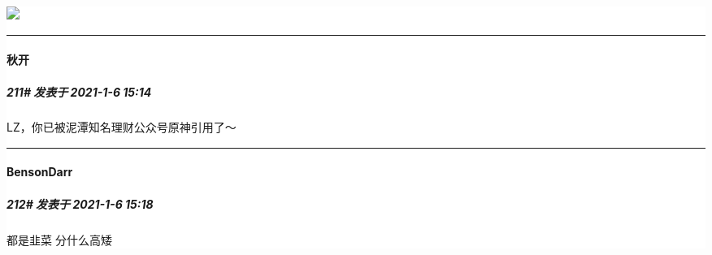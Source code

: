 

<img src="https://static.saraba1st.com/image/smiley/face2017/037.png" referrerpolicy="no-referrer">







*****

####  秋开  
##### 211#       发表于 2021-1-6 15:14




LZ，你已被泥潭知名理财公众号原神引用了～







*****

####  BensonDarr  
##### 212#       发表于 2021-1-6 15:18




都是韭菜 分什么高矮





                                          